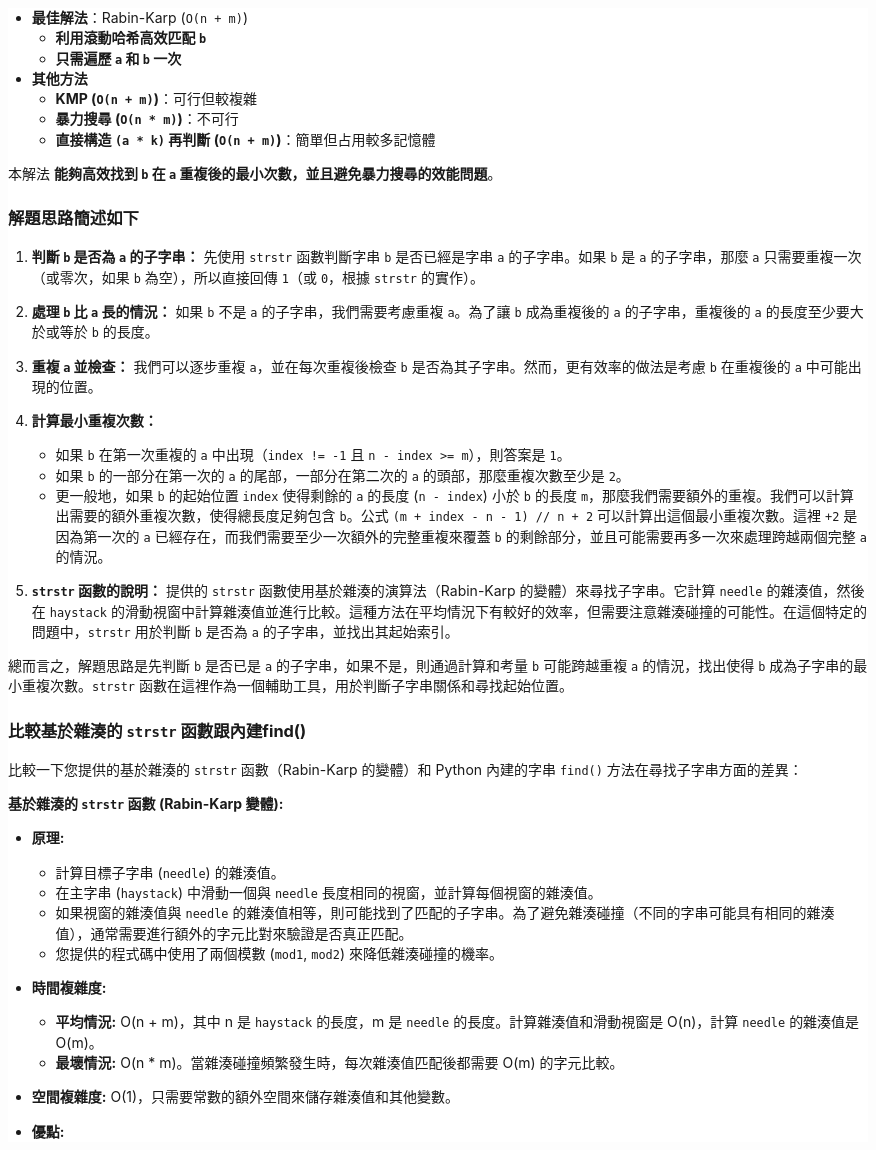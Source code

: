 - **最佳解法**：Rabin-Karp (`O(n + m)`)
    - **利用滾動哈希高效匹配 `b`**
    - **只需遍歷 `a` 和 `b` 一次**
- **其他方法**
    - **KMP (`O(n + m)`)**：可行但較複雜
    - **暴力搜尋 (`O(n * m)`)**：不可行
    - **直接構造 `(a * k)` 再判斷 (`O(n + m)`)**：簡單但占用較多記憶體

本解法 **能夠高效找到 `b` 在 `a` 重複後的最小次數，並且避免暴力搜尋的效能問題**。



### 解題思路簡述如下

1. **判斷 `b` 是否為 `a` 的子字串：** 先使用 `strstr` 函數判斷字串 `b` 是否已經是字串 `a` 的子字串。如果 `b` 是 `a` 的子字串，那麼 `a` 只需要重複一次（或零次，如果 `b` 為空），所以直接回傳 `1`（或 `0`，根據 `strstr` 的實作）。
    
2. **處理 `b` 比 `a` 長的情況：** 如果 `b` 不是 `a` 的子字串，我們需要考慮重複 `a`。為了讓 `b` 成為重複後的 `a` 的子字串，重複後的 `a` 的長度至少要大於或等於 `b` 的長度。
    
3. **重複 `a` 並檢查：** 我們可以逐步重複 `a`，並在每次重複後檢查 `b` 是否為其子字串。然而，更有效率的做法是考慮 `b` 在重複後的 `a` 中可能出現的位置。
    
4. **計算最小重複次數：**
    
    - 如果 `b` 在第一次重複的 `a` 中出現（`index != -1` 且 `n - index >= m`），則答案是 `1`。
    - 如果 `b` 的一部分在第一次的 `a` 的尾部，一部分在第二次的 `a` 的頭部，那麼重複次數至少是 `2`。
    - 更一般地，如果 `b` 的起始位置 `index` 使得剩餘的 `a` 的長度 (`n - index`) 小於 `b` 的長度 `m`，那麼我們需要額外的重複。我們可以計算出需要的額外重複次數，使得總長度足夠包含 `b`。公式 `(m + index - n - 1) // n + 2` 可以計算出這個最小重複次數。這裡 `+2` 是因為第一次的 `a` 已經存在，而我們需要至少一次額外的完整重複來覆蓋 `b` 的剩餘部分，並且可能需要再多一次來處理跨越兩個完整 `a` 的情況。
5. **`strstr` 函數的說明：** 提供的 `strstr` 函數使用基於雜湊的演算法（Rabin-Karp 的變體）來尋找子字串。它計算 `needle` 的雜湊值，然後在 `haystack` 的滑動視窗中計算雜湊值並進行比較。這種方法在平均情況下有較好的效率，但需要注意雜湊碰撞的可能性。在這個特定的問題中，`strstr` 用於判斷 `b` 是否為 `a` 的子字串，並找出其起始索引。
    

總而言之，解題思路是先判斷 `b` 是否已是 `a` 的子字串，如果不是，則通過計算和考量 `b` 可能跨越重複 `a` 的情況，找出使得 `b` 成為子字串的最小重複次數。`strstr` 函數在這裡作為一個輔助工具，用於判斷子字串關係和尋找起始位置。



### 比較基於雜湊的 `strstr` 函數跟內建find()

比較一下您提供的基於雜湊的 `strstr` 函數（Rabin-Karp 的變體）和 Python 內建的字串 `find()` 方法在尋找子字串方面的差異：

**基於雜湊的 `strstr` 函數 (Rabin-Karp 變體):**

- **原理:**
    
    - 計算目標子字串 (`needle`) 的雜湊值。
    - 在主字串 (`haystack`) 中滑動一個與 `needle` 長度相同的視窗，並計算每個視窗的雜湊值。
    - 如果視窗的雜湊值與 `needle` 的雜湊值相等，則可能找到了匹配的子字串。為了避免雜湊碰撞（不同的字串可能具有相同的雜湊值），通常需要進行額外的字元比對來驗證是否真正匹配。
    - 您提供的程式碼中使用了兩個模數 (`mod1`, `mod2`) 來降低雜湊碰撞的機率。
- **時間複雜度:**
    
    - **平均情況:** O(n + m)，其中 n 是 `haystack` 的長度，m 是 `needle` 的長度。計算雜湊值和滑動視窗是 O(n)，計算 `needle` 的雜湊值是 O(m)。
    - **最壞情況:** O(n * m)。當雜湊碰撞頻繁發生時，每次雜湊值匹配後都需要 O(m) 的字元比較。
- **空間複雜度:** O(1)，只需要常數的額外空間來儲存雜湊值和其他變數。
    
- **優點:**
    